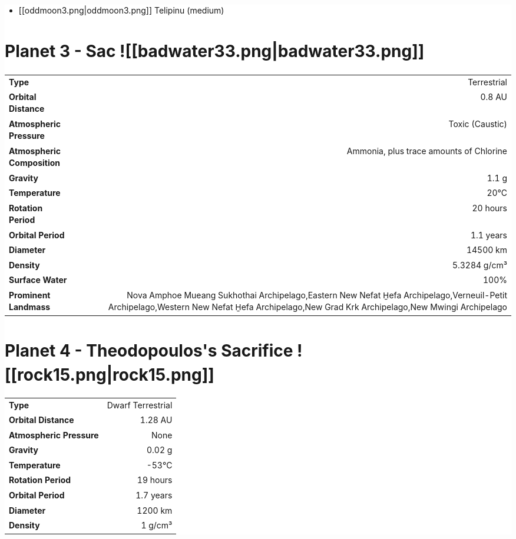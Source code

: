 

- [[oddmoon3.png\|oddmoon3.png]] Telipinu (medium)

# Planet 3 - Sac ![[badwater33.png\|badwater33.png]]
|                             |                           |
| --------------------------- | -------------------------:|
| **Type**                    |             Terrestrial |
| **Orbital Distance**        |   0.8 AU |
| **Atmospheric Pressure**    |       Toxic (Caustic) |
| **Atmospheric Composition** |      Ammonia, plus trace amounts of Chlorine |
| **Gravity**                 |        1.1 g |
| **Temperature**             |    20°C |
| **Rotation Period**         |  20 hours |
| **Orbital Period** | 1.1 years |
| **Diameter**                |      14500 km | 
| **Density**                 |    5.3284 g/cm³ |
| **Surface Water**           |           100% | 
| **Prominent Landmass**      |         Nova Amphoe Mueang Sukhothai Archipelago,Eastern New Nefat H̱efa Archipelago,Verneuil-Petit Archipelago,Western New Nefat H̱efa Archipelago,New Grad Krk Archipelago,New Mwingi Archipelago | 





# Planet 4 - Theodopoulos's Sacrifice ![[rock15.png\|rock15.png]]
|                             |                           |
| --------------------------- | -------------------------:|
| **Type**                    |             Dwarf Terrestrial |
| **Orbital Distance**        |   1.28 AU |
| **Atmospheric Pressure**    |       None |
| **Gravity**                 |        0.02 g |
| **Temperature**             |    -53°C |
| **Rotation Period**         |  19 hours |
| **Orbital Period** | 1.7 years |
| **Diameter**                |      1200 km | 
| **Density**                 |    1 g/cm³ |
